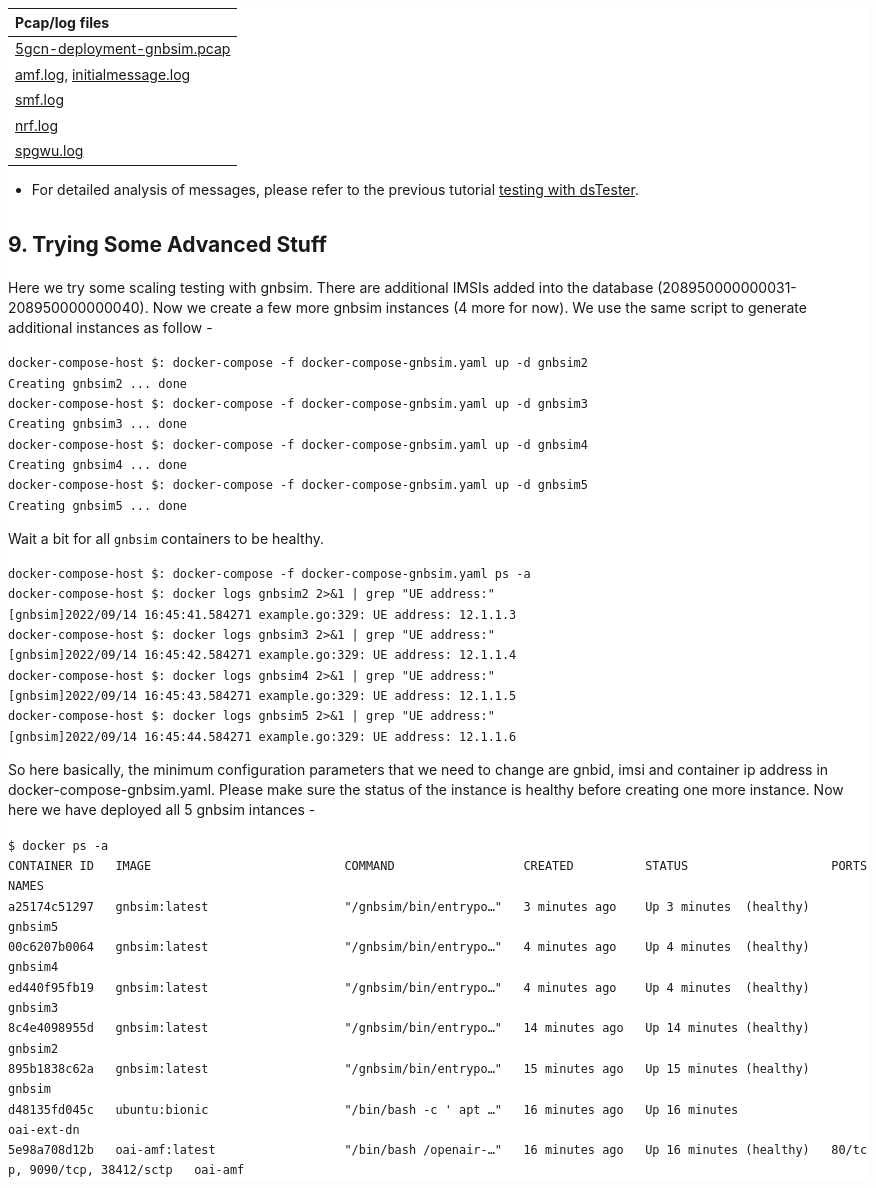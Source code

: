 | Pcap/log files                                                                             |
|:------------------------------------------------------------------------------------------ |
| [5gcn-deployment-gnbsim.pcap](./results/gnbSIM/pcap/5gcn-deployment-gnbsim.pcap)                  |
| [amf.log](./results/dsTest/logs/amf.log), [initialmessage.log](./results/dsTest/logs/initialmessage.log) |
| [smf.log](./results/dsTest/logs/smf.log)                                                          |
| [nrf.log](./results/dsTest/logs/nrf.log)                                                          |
| [spgwu.log](./results/dsTest/logs/spgwu.log)

* For detailed analysis of messages, please refer to the previous tutorial [testing with dsTester](./docs/DEPLOY_SA5G_WITH_DS_TESTER.md).

## 9. Trying Some Advanced Stuff

Here we try some scaling testing with gnbsim. There are additional IMSIs added into the database (208950000000031-208950000000040). Now we create a few more gnbsim instances (4 more for now). We use the same script to generate additional instances as follow -
``` shell
docker-compose-host $: docker-compose -f docker-compose-gnbsim.yaml up -d gnbsim2
Creating gnbsim2 ... done
docker-compose-host $: docker-compose -f docker-compose-gnbsim.yaml up -d gnbsim3
Creating gnbsim3 ... done
docker-compose-host $: docker-compose -f docker-compose-gnbsim.yaml up -d gnbsim4
Creating gnbsim4 ... done
docker-compose-host $: docker-compose -f docker-compose-gnbsim.yaml up -d gnbsim5
Creating gnbsim5 ... done
```
Wait a bit for all `gnbsim` containers to be healthy.


``` shell
docker-compose-host $: docker-compose -f docker-compose-gnbsim.yaml ps -a
docker-compose-host $: docker logs gnbsim2 2>&1 | grep "UE address:"
[gnbsim]2022/09/14 16:45:41.584271 example.go:329: UE address: 12.1.1.3
docker-compose-host $: docker logs gnbsim3 2>&1 | grep "UE address:"
[gnbsim]2022/09/14 16:45:42.584271 example.go:329: UE address: 12.1.1.4
docker-compose-host $: docker logs gnbsim4 2>&1 | grep "UE address:"
[gnbsim]2022/09/14 16:45:43.584271 example.go:329: UE address: 12.1.1.5
docker-compose-host $: docker logs gnbsim5 2>&1 | grep "UE address:"
[gnbsim]2022/09/14 16:45:44.584271 example.go:329: UE address: 12.1.1.6
```
So here basically, the minimum configuration parameters that we need to change are gnbid, imsi and container ip address in docker-compose-gnbsim.yaml.
Please make sure the status of the instance is healthy before creating one more instance. Now here we have deployed all 5 gnbsim intances -
``` shell
$ docker ps -a
CONTAINER ID   IMAGE                           COMMAND                  CREATED          STATUS                    PORTS                          NAMES
a25174c51297   gnbsim:latest                   "/gnbsim/bin/entrypo…"   3 minutes ago    Up 3 minutes  (healthy)                                  gnbsim5
00c6207b0064   gnbsim:latest                   "/gnbsim/bin/entrypo…"   4 minutes ago    Up 4 minutes  (healthy)                                  gnbsim4
ed440f95fb19   gnbsim:latest                   "/gnbsim/bin/entrypo…"   4 minutes ago    Up 4 minutes  (healthy)                                  gnbsim3
8c4e4098955d   gnbsim:latest                   "/gnbsim/bin/entrypo…"   14 minutes ago   Up 14 minutes (healthy)                                  gnbsim2
895b1838c62a   gnbsim:latest                   "/gnbsim/bin/entrypo…"   15 minutes ago   Up 15 minutes (healthy)                                  gnbsim
d48135fd045c   ubuntu:bionic                   "/bin/bash -c ' apt …"   16 minutes ago   Up 16 minutes                                            oai-ext-dn
5e98a708d12b   oai-amf:latest                  "/bin/bash /openair-…"   16 minutes ago   Up 16 minutes (healthy)   80/tcp, 9090/tcp, 38412/sctp   oai-amf
```